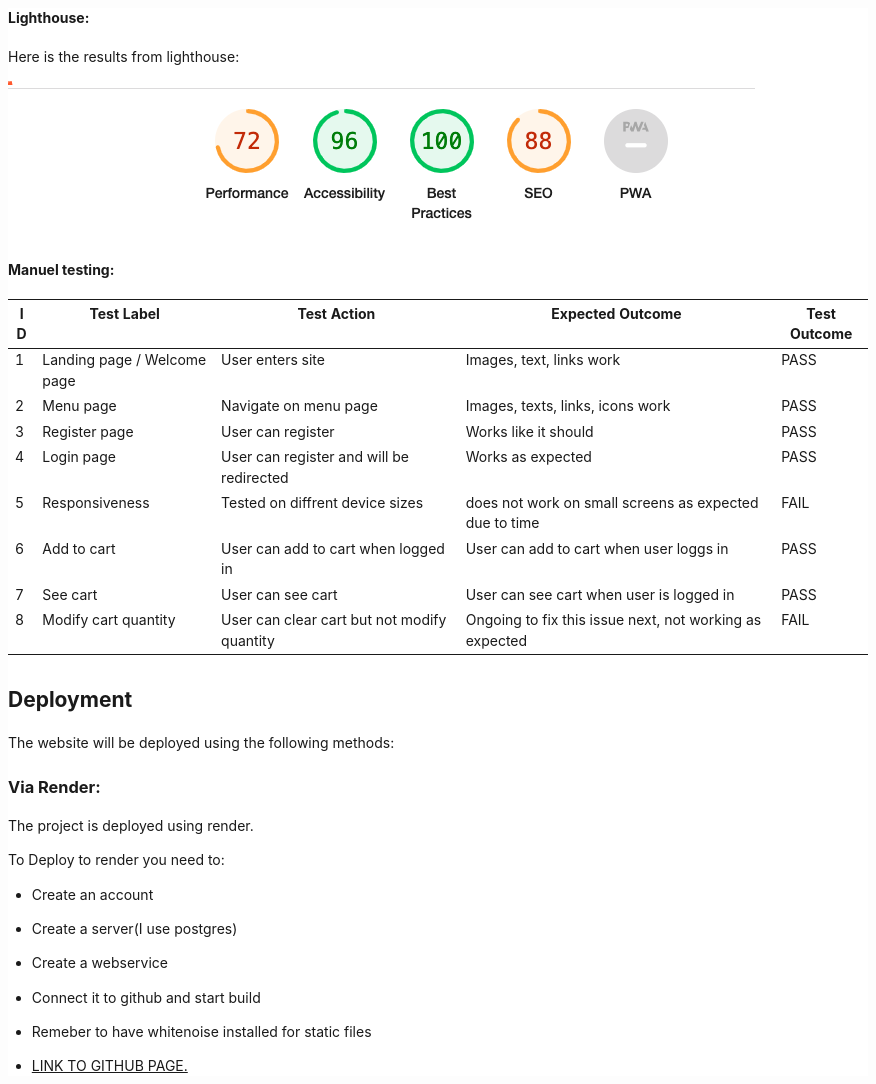 

#### Lighthouse:

Here is the results from lighthouse:

![Register_views.py](readme-images/lighthouse-testing.png)




#### Manuel testing:

| ID | Test Label | Test Action | Expected Outcome | Test Outcome |
|----|------------|--------------------------------|--------------|------------------
| 1 | Landing page / Welcome page | User enters site | Images, text, links work | PASS |
| 2 | Menu page | Navigate on menu page | Images, texts, links, icons work | PASS |
| 3 | Register page | User can register  | Works like it should | PASS |
| 4 | Login page | User can register and will be redirected | Works as expected | PASS |
| 5 | Responsiveness | Tested on diffrent device sizes | does not work on small screens as expected due to time | FAIL |
| 6 | Add to cart | User can add to cart when logged in | User can add to cart when user loggs in | PASS |
| 7 | See cart | User can see cart | User can see cart when user is logged in | PASS |
| 8 | Modify cart quantity | User can clear cart but not modify quantity | Ongoing to fix this issue next, not working as expected | FAIL |



## Deployment
The website will be deployed using the following methods:

### Via Render:

The project is deployed using render.

To Deploy to render you need to:

- Create an account

- Create a server(I use postgres)

- Create a webservice

- Connect it to github and start build

- Remeber to have whitenoise installed for static files



- [LINK TO GITHUB PAGE.](https://oskarj1993.github.io/projects4/)